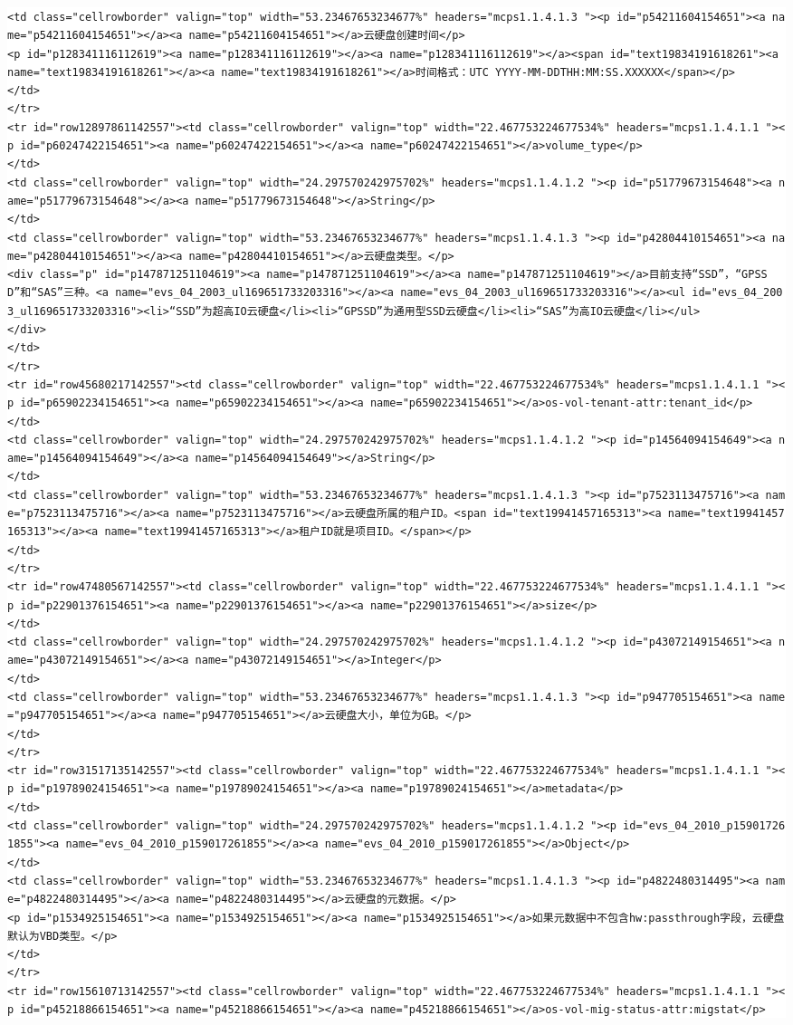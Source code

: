     <td class="cellrowborder" valign="top" width="53.23467653234677%" headers="mcps1.1.4.1.3 "><p id="p54211604154651"><a name="p54211604154651"></a><a name="p54211604154651"></a>云硬盘创建时间</p>
    <p id="p128341116112619"><a name="p128341116112619"></a><a name="p128341116112619"></a><span id="text19834191618261"><a name="text19834191618261"></a><a name="text19834191618261"></a>时间格式：UTC YYYY-MM-DDTHH:MM:SS.XXXXXX</span></p>
    </td>
    </tr>
    <tr id="row12897861142557"><td class="cellrowborder" valign="top" width="22.467753224677534%" headers="mcps1.1.4.1.1 "><p id="p60247422154651"><a name="p60247422154651"></a><a name="p60247422154651"></a>volume_type</p>
    </td>
    <td class="cellrowborder" valign="top" width="24.297570242975702%" headers="mcps1.1.4.1.2 "><p id="p51779673154648"><a name="p51779673154648"></a><a name="p51779673154648"></a>String</p>
    </td>
    <td class="cellrowborder" valign="top" width="53.23467653234677%" headers="mcps1.1.4.1.3 "><p id="p42804410154651"><a name="p42804410154651"></a><a name="p42804410154651"></a>云硬盘类型。</p>
    <div class="p" id="p147871251104619"><a name="p147871251104619"></a><a name="p147871251104619"></a>目前支持“SSD”，“GPSSD”和“SAS”三种。<a name="evs_04_2003_ul169651733203316"></a><a name="evs_04_2003_ul169651733203316"></a><ul id="evs_04_2003_ul169651733203316"><li>“SSD”为超高IO云硬盘</li><li>“GPSSD”为通用型SSD云硬盘</li><li>“SAS”为高IO云硬盘</li></ul>
    </div>
    </td>
    </tr>
    <tr id="row45680217142557"><td class="cellrowborder" valign="top" width="22.467753224677534%" headers="mcps1.1.4.1.1 "><p id="p65902234154651"><a name="p65902234154651"></a><a name="p65902234154651"></a>os-vol-tenant-attr:tenant_id</p>
    </td>
    <td class="cellrowborder" valign="top" width="24.297570242975702%" headers="mcps1.1.4.1.2 "><p id="p14564094154649"><a name="p14564094154649"></a><a name="p14564094154649"></a>String</p>
    </td>
    <td class="cellrowborder" valign="top" width="53.23467653234677%" headers="mcps1.1.4.1.3 "><p id="p7523113475716"><a name="p7523113475716"></a><a name="p7523113475716"></a>云硬盘所属的租户ID。<span id="text19941457165313"><a name="text19941457165313"></a><a name="text19941457165313"></a>租户ID就是项目ID。</span></p>
    </td>
    </tr>
    <tr id="row47480567142557"><td class="cellrowborder" valign="top" width="22.467753224677534%" headers="mcps1.1.4.1.1 "><p id="p22901376154651"><a name="p22901376154651"></a><a name="p22901376154651"></a>size</p>
    </td>
    <td class="cellrowborder" valign="top" width="24.297570242975702%" headers="mcps1.1.4.1.2 "><p id="p43072149154651"><a name="p43072149154651"></a><a name="p43072149154651"></a>Integer</p>
    </td>
    <td class="cellrowborder" valign="top" width="53.23467653234677%" headers="mcps1.1.4.1.3 "><p id="p947705154651"><a name="p947705154651"></a><a name="p947705154651"></a>云硬盘大小，单位为GB。</p>
    </td>
    </tr>
    <tr id="row31517135142557"><td class="cellrowborder" valign="top" width="22.467753224677534%" headers="mcps1.1.4.1.1 "><p id="p19789024154651"><a name="p19789024154651"></a><a name="p19789024154651"></a>metadata</p>
    </td>
    <td class="cellrowborder" valign="top" width="24.297570242975702%" headers="mcps1.1.4.1.2 "><p id="evs_04_2010_p159017261855"><a name="evs_04_2010_p159017261855"></a><a name="evs_04_2010_p159017261855"></a>Object</p>
    </td>
    <td class="cellrowborder" valign="top" width="53.23467653234677%" headers="mcps1.1.4.1.3 "><p id="p4822480314495"><a name="p4822480314495"></a><a name="p4822480314495"></a>云硬盘的元数据。</p>
    <p id="p1534925154651"><a name="p1534925154651"></a><a name="p1534925154651"></a>如果元数据中不包含hw:passthrough字段，云硬盘默认为VBD类型。</p>
    </td>
    </tr>
    <tr id="row15610713142557"><td class="cellrowborder" valign="top" width="22.467753224677534%" headers="mcps1.1.4.1.1 "><p id="p45218866154651"><a name="p45218866154651"></a><a name="p45218866154651"></a>os-vol-mig-status-attr:migstat</p>